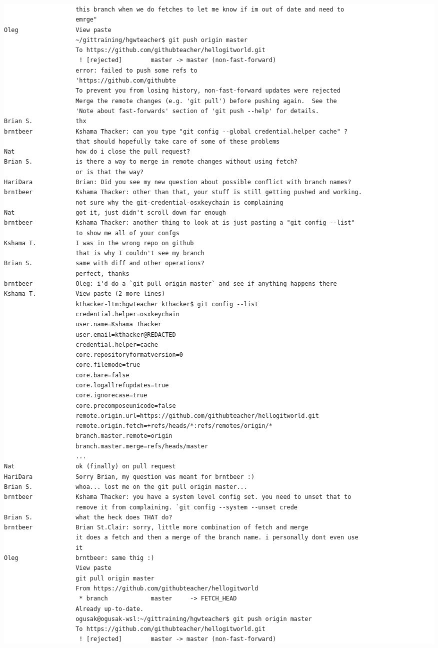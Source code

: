                         this branch when we do fetches to let me know if im out of date and need to 
                        emrge"
    Oleg                View paste
                        ~/gittraining/hgwteacher$ git push origin master
                        To https://github.com/githubteacher/hellogitworld.git
                         ! [rejected]        master -> master (non-fast-forward)
                        error: failed to push some refs to 
                        'https://github.com/githubte
                        To prevent you from losing history, non-fast-forward updates were rejected
                        Merge the remote changes (e.g. 'git pull') before pushing again.  See the
                        'Note about fast-forwards' section of 'git push --help' for details.
    Brian S.            thx
    brntbeer            Kshama Thacker: can you type "git config --global credential.helper cache" ? 
                        that should hopefully take care of some of these problems
    Nat                 how do i close the pull request?
    Brian S.            is there a way to merge in remote changes without using fetch?
                        or is that the way?
    HariDara            Brian: Did you see my new question about possible conflict with branch names?
    brntbeer            Kshama Thacker: other than that, your stuff is still getting pushed and working. 
                        not sure why the git-credential-osxkeychain is complaining
    Nat                 got it, just didn't scroll down far enough
    brntbeer            Kshama Thacker: another thing to look at is just pasting a "git config --list" 
                        to show me all of your confgs
    Kshama T.           I was in the wrong repo on github
                        that is why I couldn't see my branch
    Brian S.            same with diff and other operations?
                        perfect, thanks
    brntbeer            Oleg: i'd do a `git pull origin master` and see if anything happens there
    Kshama T.           View paste (2 more lines)
                        kthacker-ltm:hgwteacher kthacker$ git config --list
                        credential.helper=osxkeychain
                        user.name=Kshama Thacker
                        user.email=kthacker@REDACTED
                        credential.helper=cache
                        core.repositoryformatversion=0
                        core.filemode=true
                        core.bare=false
                        core.logallrefupdates=true
                        core.ignorecase=true
                        core.precomposeunicode=false
                        remote.origin.url=https://github.com/githubteacher/hellogitworld.git
                        remote.origin.fetch=+refs/heads/*:refs/remotes/origin/*
                        branch.master.remote=origin
                        branch.master.merge=refs/heads/master
                        ...
    Nat                 ok (finally) on pull request
    HariDara            Sorry Brian, my question was meant for brntbeer :)
    Brian S.            whoa... lost me on the git pull origin master...
    brntbeer            Kshama Thacker: you have a system level config set. you need to unset that to 
                        remove it from complaining. `git config --system --unset crede
    Brian S.            what the heck does THAT do?
    brntbeer            Brian St.Clair: sorry, little more combination of fetch and merge
                        it does a fetch and then a merge of the branch name. i personally dont even use 
                        it
    Oleg                brntbeer: same thig :)
                        View paste
                        git pull origin master
                        From https://github.com/githubteacher/hellogitworld
                         * branch            master     -> FETCH_HEAD
                        Already up-to-date.
                        ogusak@ogusak-wsl:~/gittraining/hgwteacher$ git push origin master
                        To https://github.com/githubteacher/hellogitworld.git
                         ! [rejected]        master -> master (non-fast-forward)